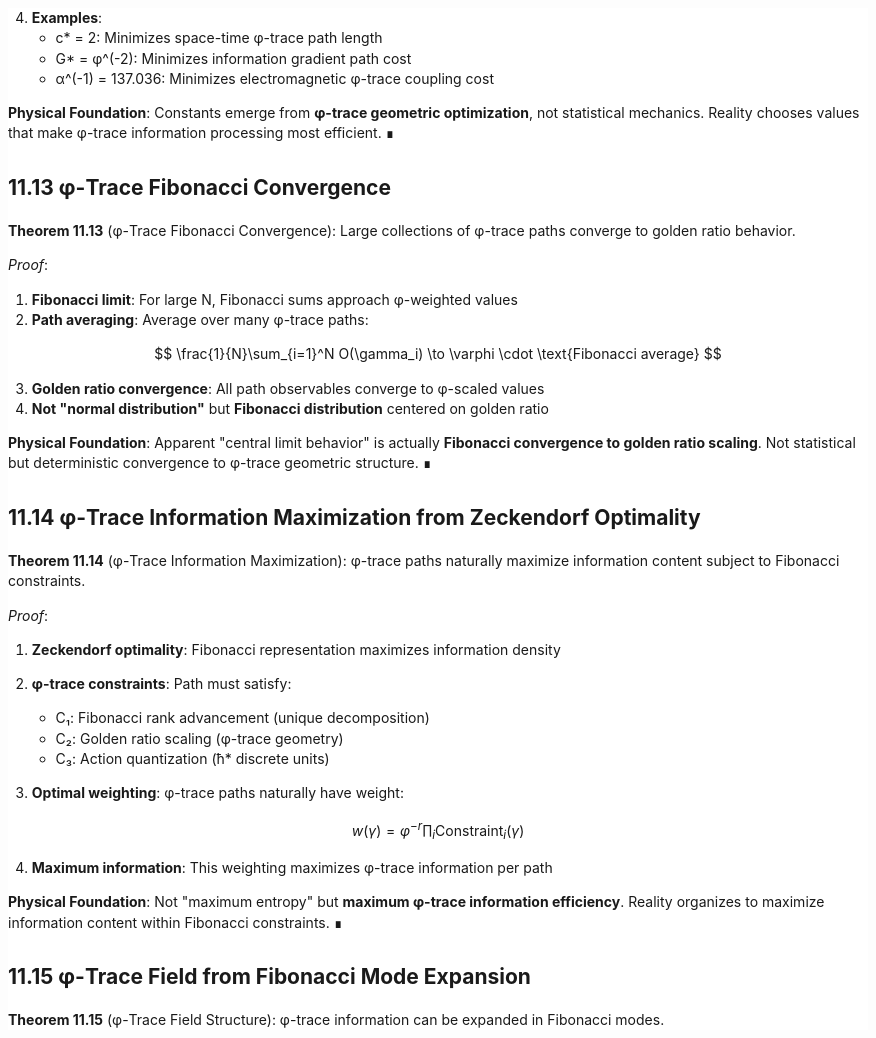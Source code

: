 4. **Examples**:
   - c* = 2: Minimizes space-time φ-trace path length
   - G* = φ^(-2): Minimizes information gradient path cost  
   - α^(-1) = 137.036: Minimizes electromagnetic φ-trace coupling cost

**Physical Foundation**: Constants emerge from **φ-trace geometric optimization**, not statistical mechanics. Reality chooses values that make φ-trace information processing most efficient. ∎

## 11.13 φ-Trace Fibonacci Convergence

**Theorem 11.13** (φ-Trace Fibonacci Convergence): Large collections of φ-trace paths converge to golden ratio behavior.

*Proof*:
1. **Fibonacci limit**: For large N, Fibonacci sums approach φ-weighted values
2. **Path averaging**: Average over many φ-trace paths:

$$
\frac{1}{N}\sum_{i=1}^N O(\gamma_i) \to \varphi \cdot \text{Fibonacci average}
$$

3. **Golden ratio convergence**: All path observables converge to φ-scaled values
4. **Not "normal distribution"** but **Fibonacci distribution** centered on golden ratio

**Physical Foundation**: Apparent "central limit behavior" is actually **Fibonacci convergence to golden ratio scaling**. Not statistical but deterministic convergence to φ-trace geometric structure. ∎

## 11.14 φ-Trace Information Maximization from Zeckendorf Optimality

**Theorem 11.14** (φ-Trace Information Maximization): φ-trace paths naturally maximize information content subject to Fibonacci constraints.

*Proof*:
1. **Zeckendorf optimality**: Fibonacci representation maximizes information density
2. **φ-trace constraints**: Path must satisfy:
   - C₁: Fibonacci rank advancement (unique decomposition)
   - C₂: Golden ratio scaling (φ-trace geometry)  
   - C₃: Action quantization (ħ* discrete units)

3. **Optimal weighting**: φ-trace paths naturally have weight:

$$
w(\gamma) = \varphi^{-r} \prod_i \text{Constraint}_i(\gamma)
$$

4. **Maximum information**: This weighting maximizes φ-trace information per path

**Physical Foundation**: Not "maximum entropy" but **maximum φ-trace information efficiency**. Reality organizes to maximize information content within Fibonacci constraints. ∎

## 11.15 φ-Trace Field from Fibonacci Mode Expansion

**Theorem 11.15** (φ-Trace Field Structure): φ-trace information can be expanded in Fibonacci modes.
